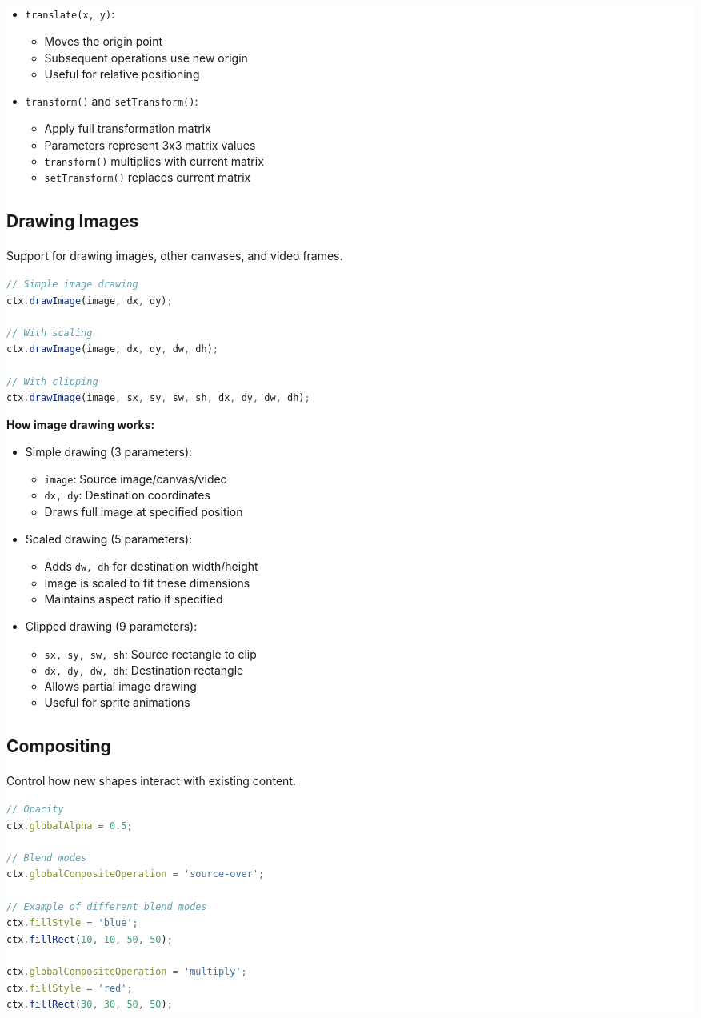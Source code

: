 - `translate(x, y)`:
  - Moves the origin point
  - Subsequent operations use new origin
  - Useful for relative positioning

- `transform()` and `setTransform()`:
  - Apply full transformation matrix
  - Parameters represent 3x3 matrix values
  - `transform()` multiplies with current matrix
  - `setTransform()` replaces current matrix

## Drawing Images

Support for drawing images, other canvases, and video frames.

```javascript
// Simple image drawing
ctx.drawImage(image, dx, dy);

// With scaling
ctx.drawImage(image, dx, dy, dw, dh);

// With clipping
ctx.drawImage(image, sx, sy, sw, sh, dx, dy, dw, dh);
```

**How image drawing works:**
- Simple drawing (3 parameters):
  - `image`: Source image/canvas/video
  - `dx, dy`: Destination coordinates
  - Draws full image at specified position

- Scaled drawing (5 parameters):
  - Adds `dw, dh` for destination width/height
  - Image is scaled to fit these dimensions
  - Maintains aspect ratio if specified

- Clipped drawing (9 parameters):
  - `sx, sy, sw, sh`: Source rectangle to clip
  - `dx, dy, dw, dh`: Destination rectangle
  - Allows partial image drawing
  - Useful for sprite animations

## Compositing

Control how new shapes interact with existing content.

```javascript
// Opacity
ctx.globalAlpha = 0.5;

// Blend modes
ctx.globalCompositeOperation = 'source-over';

// Example of different blend modes
ctx.fillStyle = 'blue';
ctx.fillRect(10, 10, 50, 50);

ctx.globalCompositeOperation = 'multiply';
ctx.fillStyle = 'red';
ctx.fillRect(30, 30, 50, 50);
```
